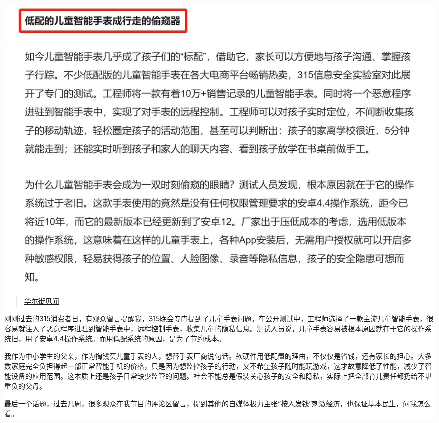 ![](/images/btnews/0401_0500/0407/4ec9930c-6920-41ed-869d-a93f01e99103.webp)




> [华尔街见闻](https://wallstreetcn.com/articles/3654480)






刚刚过去的315消费者日，有观众留言提醒我，315晚会专门提到了儿童手表问题。在公开测试中，工程师选择了一款主流儿童智能手表，很容易就注入了恶意程序进驻到智能手表中，远程控制手表，收集儿童的隐私信息。测试人员说，儿童手表容易被根本原因就在于它的操作系统旧，用了安卓4.4操作系统。而用低配系统的原因，是为了节约成本。





我作为中小学生的父亲，作为掏钱买儿童手表的人，想替手表厂商说句话。软硬件用低配置的理由，不仅仅是省钱，还有家长的担心。大多数家庭完全负担得起一部正常智能手机的价格，只是因为想监控孩子的行动，又不希望孩子随时能玩游戏，这才故意降低了性能，减少了智能设备的应用范围。这本质上还是孩子日常缺少监管的问题。社会不能总是假装关心孩子的安全和隐私，实际上把全部育儿责任都扔给不堪重负的父母。





最后一个话题，过去几周，很多观众在我节目的评论区留言，提到其他的自媒体极力主张“按人发钱”刺激经济，也保证基本民生，问我怎么看。


